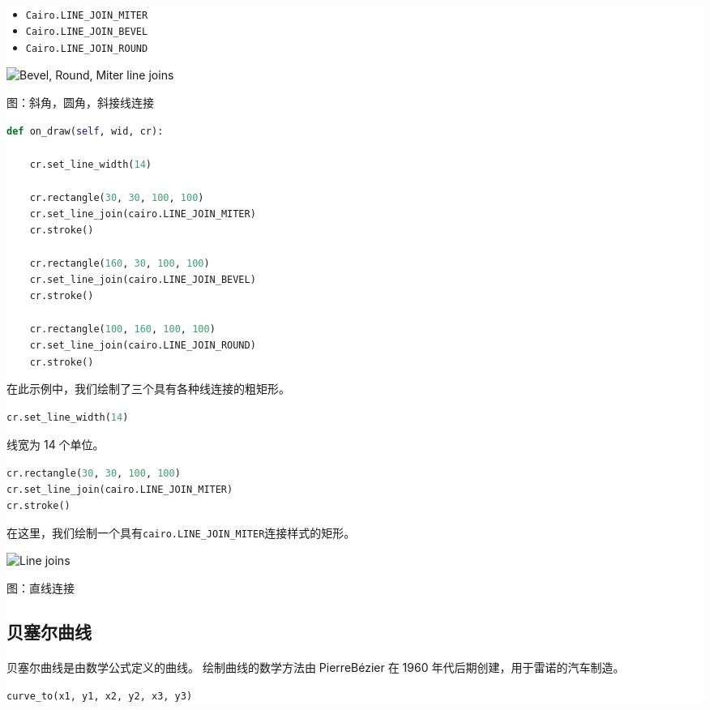 *   `Cairo.LINE_JOIN_MITER`
*   `Cairo.LINE_JOIN_BEVEL`
*   `Cairo.LINE_JOIN_ROUND`

![Bevel, Round, Miter line joins](img/882bb007d5a21034cead409243ffe34d.jpg)

图：斜角，圆角，斜接线连接

```py
def on_draw(self, wid, cr):

    cr.set_line_width(14)

    cr.rectangle(30, 30, 100, 100)        
    cr.set_line_join(cairo.LINE_JOIN_MITER)
    cr.stroke()

    cr.rectangle(160, 30, 100, 100)
    cr.set_line_join(cairo.LINE_JOIN_BEVEL)
    cr.stroke()

    cr.rectangle(100, 160, 100, 100)
    cr.set_line_join(cairo.LINE_JOIN_ROUND)
    cr.stroke()

```

在此示例中，我们绘制了三个具有各种线连接的粗矩形。

```py
cr.set_line_width(14)

```

线宽为 14 个单位。

```py
cr.rectangle(30, 30, 100, 100)        
cr.set_line_join(cairo.LINE_JOIN_MITER)
cr.stroke()

```

在这里，我们绘制一个具有`cairo.LINE_JOIN_MITER`连接样式的矩形。

![Line joins](img/397c2a5d95b534041ad50759dd993da4.jpg)

图：直线连接

## 贝塞尔曲线

贝塞尔曲线是由数学公式定义的曲线。 绘制曲线的数学方法由 PierreBézier 在 1960 年代后期创建，用于雷诺的汽车制造。

```py
curve_to(x1, y1, x2, y2, x3, y3)

```

